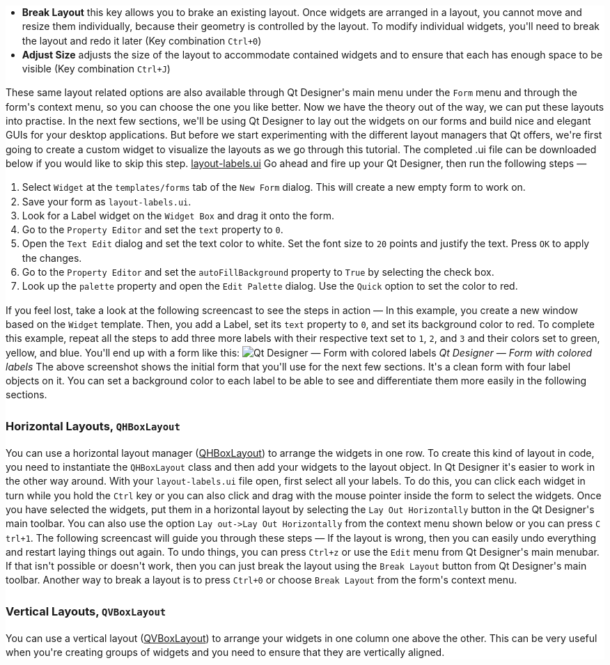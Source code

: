   * **Break Layout** this key allows you to brake an existing layout. Once widgets are arranged in a layout, you cannot move and resize them individually, because their geometry is controlled by the layout. To modify individual widgets, you'll need to break the layout and redo it later (Key combination `Ctrl+0`)
  * **Adjust Size** adjusts the size of the layout to accommodate contained widgets and to ensure that each has enough space to be visible (Key combination `Ctrl+J`)


These same layout related options are also available through Qt Designer's main menu under the `Form` menu and through the form's context menu, so you can choose the one you like better.
Now we have the theory out of the way, we can put these layouts into practise. In the next few sections, we'll be using Qt Designer to lay out the widgets on our forms and build nice and elegant GUIs for your desktop applications. But before we start experimenting with the different layout managers that Qt offers, we're first going to create a custom widget to visualize the layouts as we go through this tutorial.
The completed .ui file can be downloaded below if you would like to skip this step.
[layout-labels.ui](https://www.pythonguis.com/d/layout-labels.ui)
Go ahead and fire up your Qt Designer, then run the following steps —
  1. Select `Widget` at the `templates/forms` tab of the `New Form` dialog. This will create a new empty form to work on.
  2. Save your form as `layout-labels.ui`.
  3. Look for a Label widget on the `Widget Box` and drag it onto the form.
  4. Go to the `Property Editor` and set the `text` property to `0`.
  5. Open the `Text Edit` dialog and set the text color to white. Set the font size to `20` points and justify the text. Press `OK` to apply the changes.
  6. Go to the `Property Editor` and set the `autoFillBackground` property to `True` by selecting the check box.
  7. Look up the `palette` property and open the `Edit Palette` dialog. Use the `Quick` option to set the color to red.


If you feel lost, take a look at the following screencast to see the steps in action —
In this example, you create a new window based on the `Widget` template. Then, you add a Label, set its `text` property to `0`, and set its background color to red.
To complete this example, repeat all the steps to add three more labels with their respective text set to `1`, `2`, and `3` and their colors set to green, yellow, and blue. You'll end up with a form like this:
![Qt Designer —&nbsp;Form with colored labels](https://www.pythonguis.com/static/tutorials/qt/qt-designer-gui-layout/form-labels.png) _Qt Designer — Form with colored labels_
The above screenshot shows the initial form that you'll use for the next few sections. It's a clean form with four label objects on it. You can set a background color to each label to be able to see and differentiate them more easily in the following sections.
### Horizontal Layouts, `QHBoxLayout`
You can use a horizontal layout manager ([QHBoxLayout](https://doc.qt.io/qt-5/qhboxlayout.html)) to arrange the widgets in one row. To create this kind of layout in code, you need to instantiate the `QHBoxLayout` class and then add your widgets to the layout object. In Qt Designer it's easier to work in the other way around.
With your `layout-labels.ui` file open, first select all your labels. To do this, you can click each widget in turn while you hold the `Ctrl` key or you can also click and drag with the mouse pointer inside the form to select the widgets.
Once you have selected the widgets, put them in a horizontal layout by selecting the `Lay Out Horizontally` button in the Qt Designer's main toolbar. You can also use the option `Lay out->Lay Out Horizontally` from the context menu shown below or you can press `Ctrl+1`. The following screencast will guide you through these steps —
If the layout is wrong, then you can easily undo everything and restart laying things out again. To undo things, you can press `Ctrl+z` or use the `Edit` menu from Qt Designer's main menubar. If that isn't possible or doesn't work, then you can just break the layout using the `Break Layout` button from Qt Designer's main toolbar. Another way to break a layout is to press `Ctrl+0` or choose `Break Layout` from the form's context menu.
### Vertical Layouts, `QVBoxLayout`
You can use a vertical layout ([QVBoxLayout](https://doc.qt.io/qt-5/qvboxlayout.html)) to arrange your widgets in one column one above the other. This can be very useful when you're creating groups of widgets and you need to ensure that they are vertically aligned.